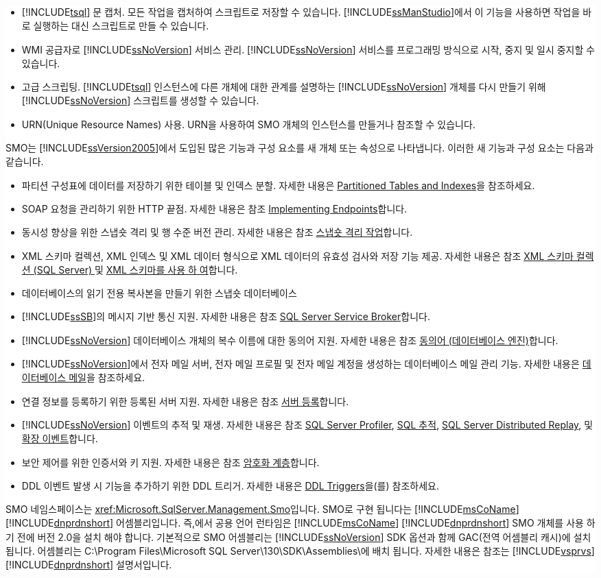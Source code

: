 -   [!INCLUDE[tsql](../../includes/tsql-md.md)] 문 캡처. 모든 작업을 캡처하여 스크립트로 저장할 수 있습니다. [!INCLUDE[ssManStudio](../../includes/ssmanstudio-md.md)]에서 이 기능을 사용하면 작업을 바로 실행하는 대신 스크립트로 만들 수 있습니다.  
  
-   WMI 공급자로 [!INCLUDE[ssNoVersion](../../includes/ssnoversion-md.md)] 서비스 관리. [!INCLUDE[ssNoVersion](../../includes/ssnoversion-md.md)] 서비스를 프로그래밍 방식으로 시작, 중지 및 일시 중지할 수 있습니다.  
  
-   고급 스크립팅. [!INCLUDE[tsql](../../includes/tsql-md.md)] 인스턴스에 다른 개체에 대한 관계를 설명하는 [!INCLUDE[ssNoVersion](../../includes/ssnoversion-md.md)] 개체를 다시 만들기 위해 [!INCLUDE[ssNoVersion](../../includes/ssnoversion-md.md)] 스크립트를 생성할 수 있습니다.  
  
-   URN(Unique Resource Names) 사용. URN을 사용하여 SMO 개체의 인스턴스를 만들거나 참조할 수 있습니다.  
  
 SMO는 [!INCLUDE[ssVersion2005](../../includes/ssversion2005-md.md)]에서 도입된 많은 기능과 구성 요소를 새 개체 또는 속성으로 나타냅니다. 이러한 새 기능과 구성 요소는 다음과 같습니다.  
  
-   파티션 구성표에 데이터를 저장하기 위한 테이블 및 인덱스 분할. 자세한 내용은 [Partitioned Tables and Indexes](../../relational-databases/partitions/partitioned-tables-and-indexes.md)을 참조하세요.  
  
-   SOAP 요청을 관리하기 위한 HTTP 끝점. 자세한 내용은 참조 [Implementing Endpoints](../../relational-databases/server-management-objects-smo/tasks/implementing-endpoints.md)합니다.  
  
-   동시성 향상을 위한 스냅숏 격리 및 행 수준 버전 관리. 자세한 내용은 참조 [스냅숏 격리 작업](../../relational-databases/native-client/features/working-with-snapshot-isolation.md)합니다.  
  
-   XML 스키마 컬렉션, XML 인덱스 및 XML 데이터 형식으로 XML 데이터의 유효성 검사와 저장 기능 제공. 자세한 내용은 참조 [XML 스키마 컬렉션 &#40;SQL Server&#41; ](../../relational-databases/xml/xml-schema-collections-sql-server.md) 및 [XML 스키마를 사용 하 여](../../relational-databases/server-management-objects-smo/tasks/using-xml-schemas.md)합니다.  
  
-   데이터베이스의 읽기 전용 복사본을 만들기 위한 스냅숏 데이터베이스  
  
-   [!INCLUDE[ssSB](../../includes/sssb-md.md)]의 메시지 기반 통신 지원. 자세한 내용은 참조 [SQL Server Service Broker](../../database-engine/configure-windows/sql-server-service-broker.md)합니다.  
  
-   [!INCLUDE[ssNoVersion](../../includes/ssnoversion-md.md)] 데이터베이스 개체의 복수 이름에 대한 동의어 지원. 자세한 내용은 참조 [동의어 &#40;데이터베이스 엔진&#41;](../../relational-databases/synonyms/synonyms-database-engine.md)합니다.  
  
-   [!INCLUDE[ssNoVersion](../../includes/ssnoversion-md.md)]에서 전자 메일 서버, 전자 메일 프로필 및 전자 메일 계정을 생성하는 데이터베이스 메일 관리 기능. 자세한 내용은 [데이터베이스 메일](../../relational-databases/database-mail/database-mail.md)을 참조하세요.  
  
-   연결 정보를 등록하기 위한 등록된 서버 지원. 자세한 내용은 참조 [서버 등록](../../tools/sql-server-management-studio/register-servers.md)합니다.  
  
-   [!INCLUDE[ssNoVersion](../../includes/ssnoversion-md.md)] 이벤트의 추적 및 재생. 자세한 내용은 참조 [SQL Server Profiler](../../tools/sql-server-profiler/sql-server-profiler.md), [SQL 추적](../../relational-databases/sql-trace/sql-trace.md), [SQL Server Distributed Replay](../../tools/distributed-replay/sql-server-distributed-replay.md), 및 [확장 이벤트](../../relational-databases/extended-events/extended-events.md)합니다.  
  
-   보안 제어를 위한 인증서와 키 지원. 자세한 내용은 참조 [암호화 계층](../../relational-databases/security/encryption/encryption-hierarchy.md)합니다.  
  
-   DDL 이벤트 발생 시 기능을 추가하기 위한 DDL 트리거. 자세한 내용은 [DDL Triggers](../../relational-databases/triggers/ddl-triggers.md)을(를) 참조하세요.  
  
 SMO 네임스페이스는 <xref:Microsoft.SqlServer.Management.Smo>입니다. SMO로 구현 됩니다는 [!INCLUDE[msCoName](../../includes/msconame-md.md)] [!INCLUDE[dnprdnshort](../../includes/dnprdnshort-md.md)] 어셈블리입니다. 즉,에서 공용 언어 런타임은 [!INCLUDE[msCoName](../../includes/msconame-md.md)] [!INCLUDE[dnprdnshort](../../includes/dnprdnshort-md.md)] SMO 개체를 사용 하기 전에 버전 2.0을 설치 해야 합니다. 기본적으로 SMO 어셈블리는 [!INCLUDE[ssNoVersion](../../includes/ssnoversion-md.md)] SDK 옵션과 함께 GAC(전역 어셈블리 캐시)에 설치됩니다. 어셈블리는 C:\Program Files\Microsoft SQL Server\130\SDK\Assemblies\에 배치 됩니다. 자세한 내용은 참조는 [!INCLUDE[vsprvs](../../includes/vsprvs-md.md)] [!INCLUDE[dnprdnshort](../../includes/dnprdnshort-md.md)] 설명서입니다.  
  